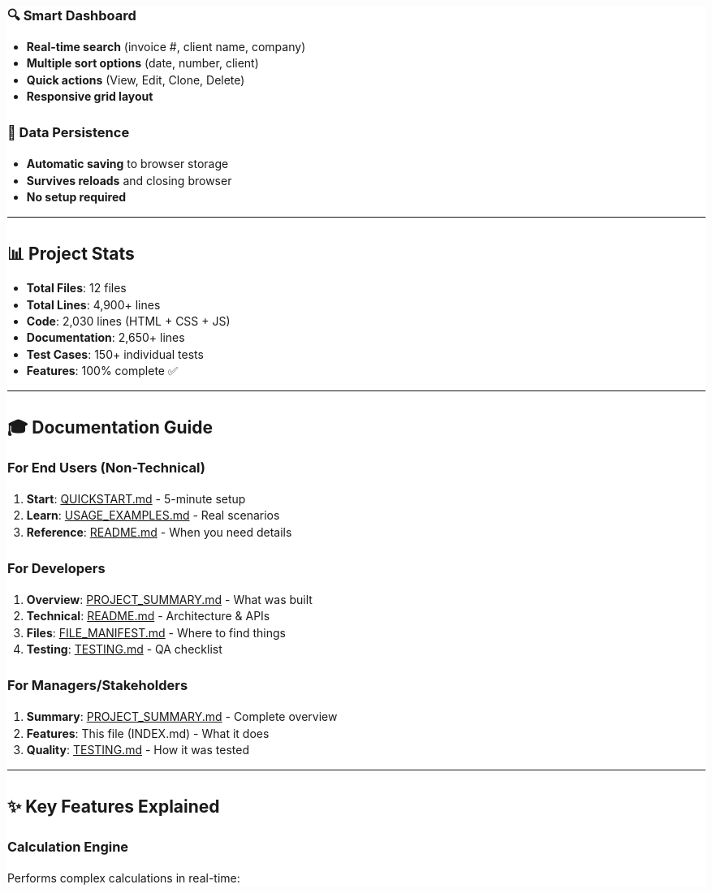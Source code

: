 ### 🔍 Smart Dashboard
- **Real-time search** (invoice #, client name, company)
- **Multiple sort options** (date, number, client)
- **Quick actions** (View, Edit, Clone, Delete)
- **Responsive grid layout**

### 💾 Data Persistence
- **Automatic saving** to browser storage
- **Survives reloads** and closing browser
- **No setup required**

---

## 📊 Project Stats

- **Total Files**: 12 files
- **Total Lines**: 4,900+ lines
- **Code**: 2,030 lines (HTML + CSS + JS)
- **Documentation**: 2,650+ lines
- **Test Cases**: 150+ individual tests
- **Features**: 100% complete ✅

---

## 🎓 Documentation Guide

### For End Users (Non-Technical)
1. **Start**: [QUICKSTART.md](QUICKSTART.md) - 5-minute setup
2. **Learn**: [USAGE_EXAMPLES.md](USAGE_EXAMPLES.md) - Real scenarios
3. **Reference**: [README.md](README.md) - When you need details

### For Developers
1. **Overview**: [PROJECT_SUMMARY.md](PROJECT_SUMMARY.md) - What was built
2. **Technical**: [README.md](README.md) - Architecture & APIs
3. **Files**: [FILE_MANIFEST.md](FILE_MANIFEST.md) - Where to find things
4. **Testing**: [TESTING.md](TESTING.md) - QA checklist

### For Managers/Stakeholders
1. **Summary**: [PROJECT_SUMMARY.md](PROJECT_SUMMARY.md) - Complete overview
2. **Features**: This file (INDEX.md) - What it does
3. **Quality**: [TESTING.md](TESTING.md) - How it was tested

---

## ✨ Key Features Explained

### Calculation Engine
Performs complex calculations in real-time:
